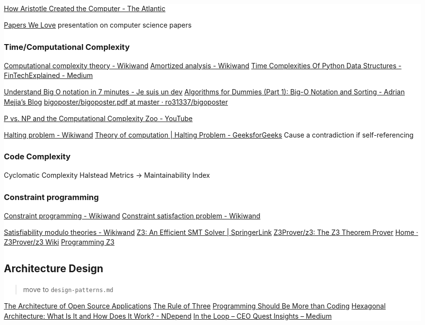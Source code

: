 [How Aristotle Created the Computer - The Atlantic](https://www.theatlantic.com/technology/archive/2017/03/aristotle-computer/518697/)

[Papers We Love](http://paperswelove.org/) presentation on computer science papers

### Time/Computational Complexity

[Computational complexity theory - Wikiwand](https://www.wikiwand.com/en/Computational_complexity_theory)
[Amortized analysis - Wikiwand](https://www.wikiwand.com/en/Amortized_analysis)
[Time Complexities Of Python Data Structures - FinTechExplained - Medium](https://medium.com/fintechexplained/time-complexities-of-python-data-structures-ddb7503790ef)

[Understand Big O notation in 7 minutes - Je suis un dev](https://www.jesuisundev.com/en/understand-big-o-notation-in-7-minutes/)
[Algorithms for Dummies (Part 1): Big-O Notation and Sorting - Adrian Mejia’s Blog](http://adrianmejia.com/blog/2014/02/13/algorithms-for-dummies-part-1-sorting/)
[bigoposter/bigoposter.pdf at master · ro31337/bigoposter](https://github.com/ro31337/bigoposter/blob/master/bigoposter.pdf)

[P vs. NP and the Computational Complexity Zoo - YouTube](https://www.youtube.com/watch?v=YX40hbAHx3s)

[Halting problem - Wikiwand](https://www.wikiwand.com/en/Halting_problem)
[Theory of computation | Halting Problem - GeeksforGeeks](https://www.geeksforgeeks.org/theory-of-computation-halting-problem/)
Cause a contradiction if self-referencing

### Code Complexity

Cyclomatic Complexity
Halstead Metrics -> Maintainability Index

### Constraint programming

[Constraint programming - Wikiwand](https://www.wikiwand.com/en/Constraint_programming)
[Constraint satisfaction problem - Wikiwand](https://www.wikiwand.com/en/Constraint_satisfaction_problem)

[Satisfiability modulo theories - Wikiwand](https://www.wikiwand.com/en/Satisfiability_modulo_theories)
[Z3: An Efficient SMT Solver | SpringerLink](https://link.springer.com/chapter/10.1007/978-3-540-78800-3_24)
[Z3Prover/z3: The Z3 Theorem Prover](https://github.com/Z3Prover/z3)
[Home · Z3Prover/z3 Wiki](https://github.com/Z3Prover/z3/wiki#background)
[Programming Z3](https://theory.stanford.edu/~nikolaj/programmingz3.html)

## Architecture Design

> move to `design-patterns.md`

[The Architecture of Open Source Applications](http://aosabook.org/en/index.html)
[The Rule of Three](http://blog.codinghorror.com/rule-of-three/)
[Programming Should Be More than Coding](http://www.infoq.com/presentations/programming-design-coding)
[Hexagonal Architecture: What Is It and How Does It Work? - NDepend](https://blog.ndepend.com/hexagonal-architecture/)
[In the Loop – CEO Quest Insights – Medium](https://medium.com/ceoquest/in-the-loop/home)
